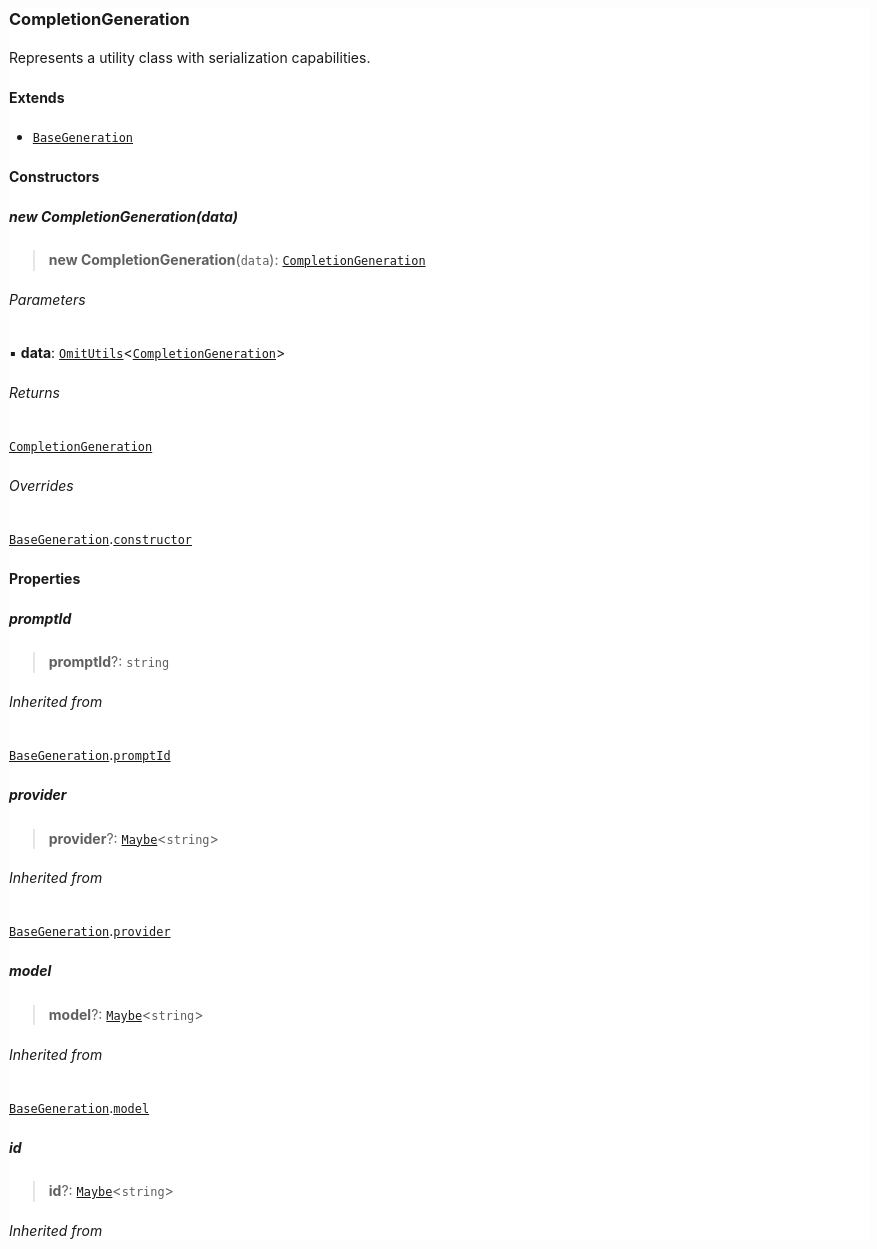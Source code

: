 ### CompletionGeneration

Represents a utility class with serialization capabilities.

#### Extends

- [`BaseGeneration`](api.md#basegeneration)

#### Constructors

##### new CompletionGeneration(data)

> **new CompletionGeneration**(`data`): [`CompletionGeneration`](api.md#completiongeneration)

###### Parameters

▪ **data**: [`OmitUtils`](api.md#omitutilst)\<[`CompletionGeneration`](api.md#completiongeneration)\>

###### Returns

[`CompletionGeneration`](api.md#completiongeneration)

###### Overrides

[`BaseGeneration`](api.md#basegeneration).[`constructor`](api.md#constructors-1)

#### Properties

##### promptId

> **promptId**?: `string`

###### Inherited from

[`BaseGeneration`](api.md#basegeneration).[`promptId`](api.md#promptid)

##### provider

> **provider**?: [`Maybe`](api.md#maybet)\<`string`\>

###### Inherited from

[`BaseGeneration`](api.md#basegeneration).[`provider`](api.md#provider)

##### model

> **model**?: [`Maybe`](api.md#maybet)\<`string`\>

###### Inherited from

[`BaseGeneration`](api.md#basegeneration).[`model`](api.md#model)

##### id

> **id**?: [`Maybe`](api.md#maybet)\<`string`\>

###### Inherited from
